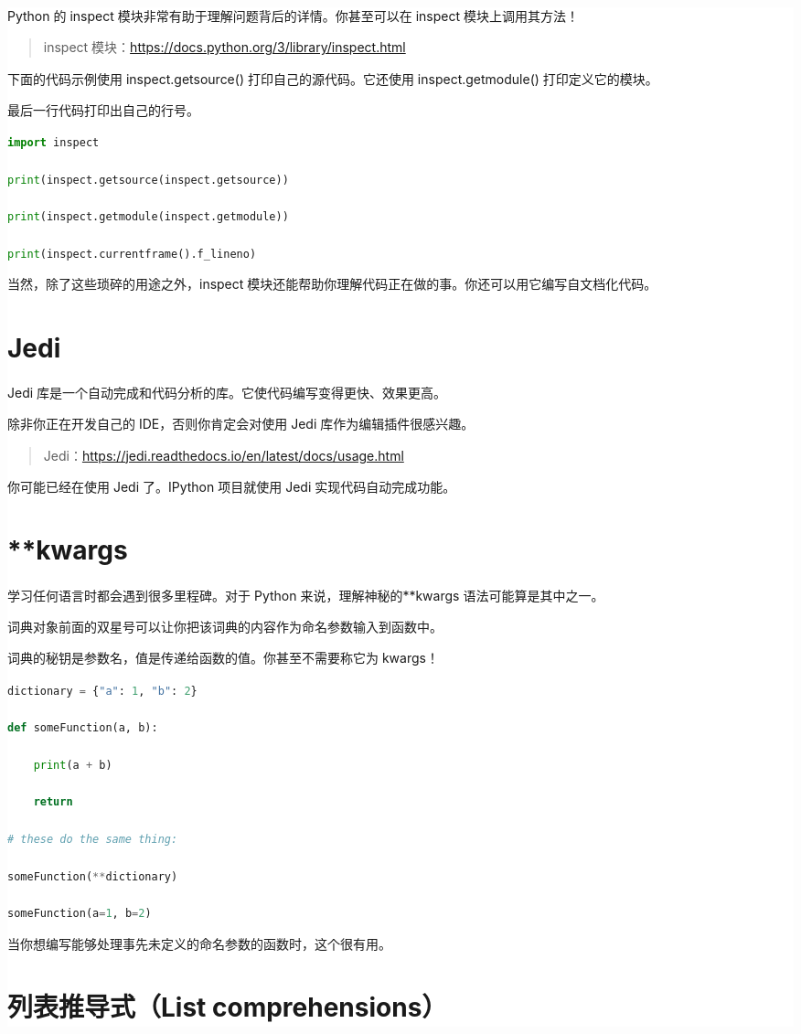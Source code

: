 Python 的 inspect 模块非常有助于理解问题背后的详情。你甚至可以在 inspect 模块上调用其方法！

> inspect 模块：https://docs.python.org/3/library/inspect.html

下面的代码示例使用 inspect.getsource() 打印自己的源代码。它还使用 inspect.getmodule() 打印定义它的模块。

最后一行代码打印出自己的行号。
```python
import inspect

print(inspect.getsource(inspect.getsource))

print(inspect.getmodule(inspect.getmodule))

print(inspect.currentframe().f_lineno)
```

当然，除了这些琐碎的用途之外，inspect 模块还能帮助你理解代码正在做的事。你还可以用它编写自文档化代码。

# Jedi

Jedi 库是一个自动完成和代码分析的库。它使代码编写变得更快、效果更高。

除非你正在开发自己的 IDE，否则你肯定会对使用 Jedi 库作为编辑插件很感兴趣。

> Jedi：https://jedi.readthedocs.io/en/latest/docs/usage.html

你可能已经在使用 Jedi 了。IPython 项目就使用 Jedi 实现代码自动完成功能。

# \*\*kwargs

学习任何语言时都会遇到很多里程碑。对于 Python 来说，理解神秘的\*\*kwargs 语法可能算是其中之一。

词典对象前面的双星号可以让你把该词典的内容作为命名参数输入到函数中。

词典的秘钥是参数名，值是传递给函数的值。你甚至不需要称它为 kwargs！

```python
dictionary = {"a": 1, "b": 2}

def someFunction(a, b):

    print(a + b)

    return

# these do the same thing:

someFunction(**dictionary)

someFunction(a=1, b=2)
```

当你想编写能够处理事先未定义的命名参数的函数时，这个很有用。

# 列表推导式（List comprehensions）
